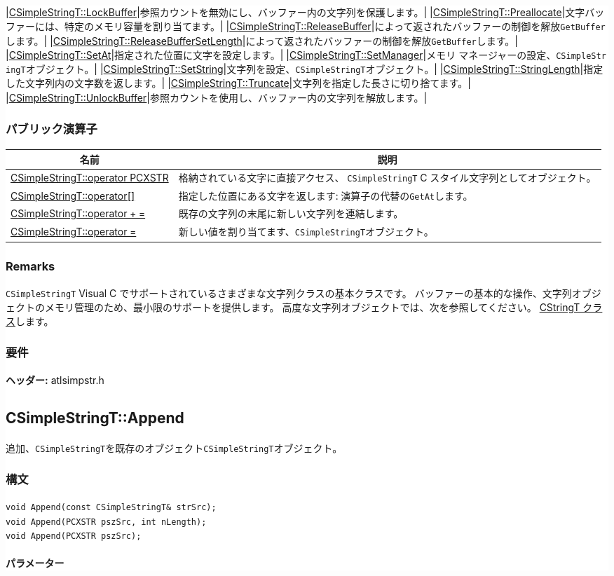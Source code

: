 |[CSimpleStringT::LockBuffer](#lockbuffer)|参照カウントを無効にし、バッファー内の文字列を保護します。|
|[CSimpleStringT::Preallocate](#preallocate)|文字バッファーには、特定のメモリ容量を割り当てます。|
|[CSimpleStringT::ReleaseBuffer](#releasebuffer)|によって返されたバッファーの制御を解放`GetBuffer`します。|
|[CSimpleStringT::ReleaseBufferSetLength](#releasebuffersetlength)|によって返されたバッファーの制御を解放`GetBuffer`します。|
|[CSimpleStringT::SetAt](#setat)|指定された位置に文字を設定します。|
|[CSimpleStringT::SetManager](#setmanager)|メモリ マネージャーの設定、`CSimpleStringT`オブジェクト。|
|[CSimpleStringT::SetString](#setstring)|文字列を設定、`CSimpleStringT`オブジェクト。|
|[CSimpleStringT::StringLength](#stringlength)|指定した文字列内の文字数を返します。|
|[CSimpleStringT::Truncate](#truncate)|文字列を指定した長さに切り捨てます。|
|[CSimpleStringT::UnlockBuffer](#unlockbuffer)|参照カウントを使用し、バッファー内の文字列を解放します。|

### <a name="public-operators"></a>パブリック演算子

|名前|説明|
|----------|-----------------|
|[CSimpleStringT::operator PCXSTR](#operator_pcxstr)|格納されている文字に直接アクセス、 `CSimpleStringT` C スタイル文字列としてオブジェクト。|
|[CSimpleStringT::operator\[\]](#operator_at)|指定した位置にある文字を返します: 演算子の代替の`GetAt`します。|
|[CSimpleStringT::operator + =](#operator_add_eq)|既存の文字列の末尾に新しい文字列を連結します。|
|[CSimpleStringT::operator =](#operator_eq)|新しい値を割り当てます、`CSimpleStringT`オブジェクト。|

### <a name="remarks"></a>Remarks

`CSimpleStringT` Visual C でサポートされているさまざまな文字列クラスの基本クラスです。 バッファーの基本的な操作、文字列オブジェクトのメモリ管理のため、最小限のサポートを提供します。 高度な文字列オブジェクトでは、次を参照してください。 [CStringT クラス](../../atl-mfc-shared/reference/cstringt-class.md)します。

### <a name="requirements"></a>要件

**ヘッダー:** atlsimpstr.h

## <a name="append"></a> CSimpleStringT::Append

追加、`CSimpleStringT`を既存のオブジェクト`CSimpleStringT`オブジェクト。

### <a name="syntax"></a>構文

```
void Append(const CSimpleStringT& strSrc);
void Append(PCXSTR pszSrc, int nLength);
void Append(PCXSTR pszSrc);
```

#### <a name="parameters"></a>パラメーター
